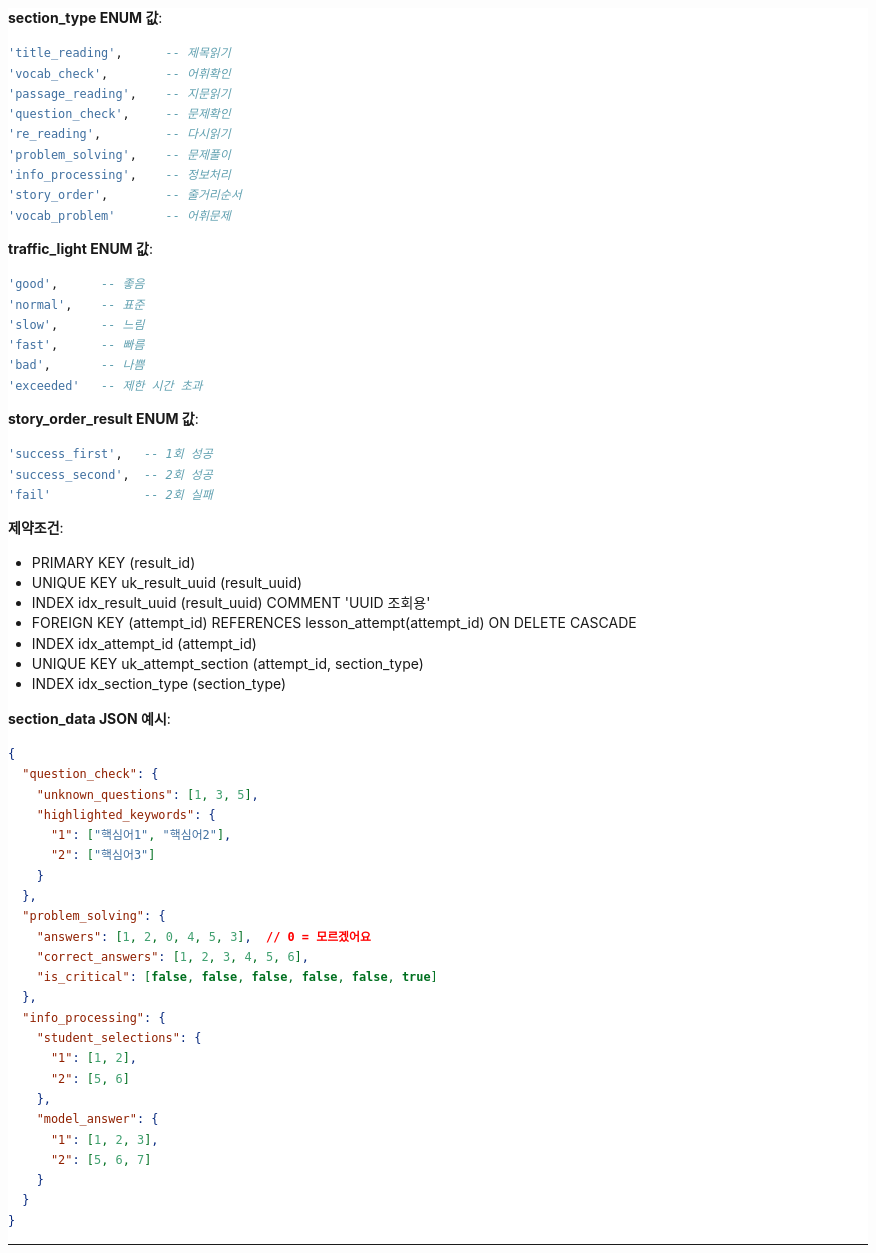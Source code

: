 **section_type ENUM 값**:
```sql
'title_reading',      -- 제목읽기
'vocab_check',        -- 어휘확인
'passage_reading',    -- 지문읽기
'question_check',     -- 문제확인
're_reading',         -- 다시읽기
'problem_solving',    -- 문제풀이
'info_processing',    -- 정보처리
'story_order',        -- 줄거리순서
'vocab_problem'       -- 어휘문제
```

**traffic_light ENUM 값**:
```sql
'good',      -- 좋음
'normal',    -- 표준
'slow',      -- 느림
'fast',      -- 빠름
'bad',       -- 나쁨
'exceeded'   -- 제한 시간 초과
```

**story_order_result ENUM 값**:
```sql
'success_first',   -- 1회 성공
'success_second',  -- 2회 성공
'fail'             -- 2회 실패
```

**제약조건**:
- PRIMARY KEY (result_id)
- UNIQUE KEY uk_result_uuid (result_uuid)
- INDEX idx_result_uuid (result_uuid) COMMENT 'UUID 조회용'
- FOREIGN KEY (attempt_id) REFERENCES lesson_attempt(attempt_id) ON DELETE CASCADE
- INDEX idx_attempt_id (attempt_id)
- UNIQUE KEY uk_attempt_section (attempt_id, section_type)
- INDEX idx_section_type (section_type)

**section_data JSON 예시**:
```json
{
  "question_check": {
    "unknown_questions": [1, 3, 5],
    "highlighted_keywords": {
      "1": ["핵심어1", "핵심어2"],
      "2": ["핵심어3"]
    }
  },
  "problem_solving": {
    "answers": [1, 2, 0, 4, 5, 3],  // 0 = 모르겠어요
    "correct_answers": [1, 2, 3, 4, 5, 6],
    "is_critical": [false, false, false, false, false, true]
  },
  "info_processing": {
    "student_selections": {
      "1": [1, 2],
      "2": [5, 6]
    },
    "model_answer": {
      "1": [1, 2, 3],
      "2": [5, 6, 7]
    }
  }
}
```

---